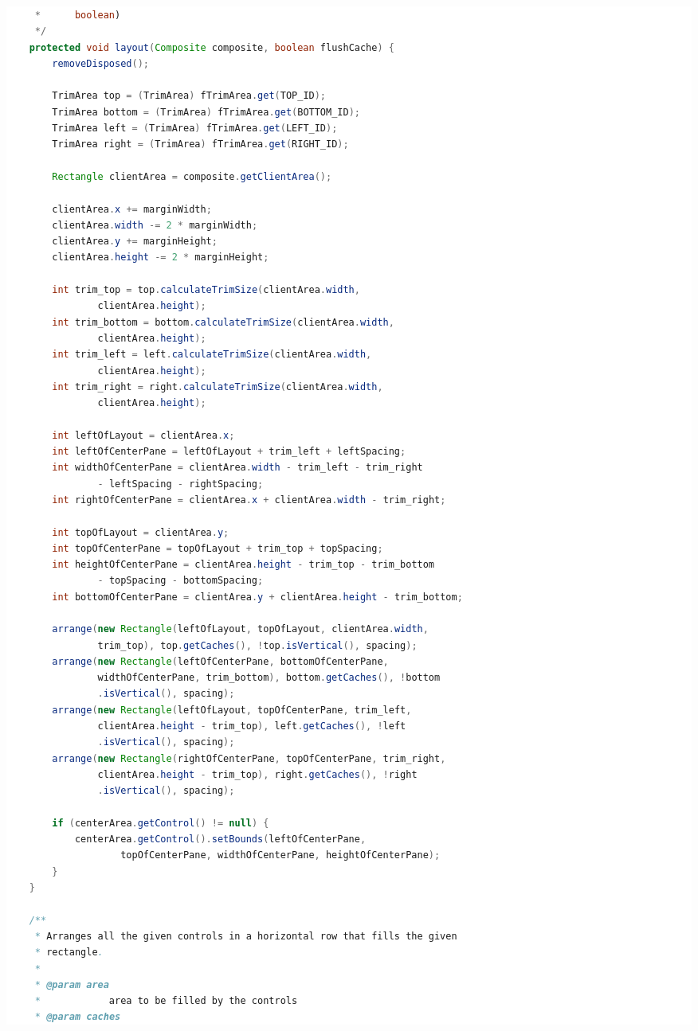 ```java
	 *      boolean)
	 */
	protected void layout(Composite composite, boolean flushCache) {
		removeDisposed();

		TrimArea top = (TrimArea) fTrimArea.get(TOP_ID);
		TrimArea bottom = (TrimArea) fTrimArea.get(BOTTOM_ID);
		TrimArea left = (TrimArea) fTrimArea.get(LEFT_ID);
		TrimArea right = (TrimArea) fTrimArea.get(RIGHT_ID);

		Rectangle clientArea = composite.getClientArea();

		clientArea.x += marginWidth;
		clientArea.width -= 2 * marginWidth;
		clientArea.y += marginHeight;
		clientArea.height -= 2 * marginHeight;

		int trim_top = top.calculateTrimSize(clientArea.width,
				clientArea.height);
		int trim_bottom = bottom.calculateTrimSize(clientArea.width,
				clientArea.height);
		int trim_left = left.calculateTrimSize(clientArea.width,
				clientArea.height);
		int trim_right = right.calculateTrimSize(clientArea.width,
				clientArea.height);

		int leftOfLayout = clientArea.x;
		int leftOfCenterPane = leftOfLayout + trim_left + leftSpacing;
		int widthOfCenterPane = clientArea.width - trim_left - trim_right
				- leftSpacing - rightSpacing;
		int rightOfCenterPane = clientArea.x + clientArea.width - trim_right;

		int topOfLayout = clientArea.y;
		int topOfCenterPane = topOfLayout + trim_top + topSpacing;
		int heightOfCenterPane = clientArea.height - trim_top - trim_bottom
				- topSpacing - bottomSpacing;
		int bottomOfCenterPane = clientArea.y + clientArea.height - trim_bottom;

		arrange(new Rectangle(leftOfLayout, topOfLayout, clientArea.width,
				trim_top), top.getCaches(), !top.isVertical(), spacing);
		arrange(new Rectangle(leftOfCenterPane, bottomOfCenterPane,
				widthOfCenterPane, trim_bottom), bottom.getCaches(), !bottom
				.isVertical(), spacing);
		arrange(new Rectangle(leftOfLayout, topOfCenterPane, trim_left,
				clientArea.height - trim_top), left.getCaches(), !left
				.isVertical(), spacing);
		arrange(new Rectangle(rightOfCenterPane, topOfCenterPane, trim_right,
				clientArea.height - trim_top), right.getCaches(), !right
				.isVertical(), spacing);

		if (centerArea.getControl() != null) {
			centerArea.getControl().setBounds(leftOfCenterPane,
					topOfCenterPane, widthOfCenterPane, heightOfCenterPane);
		}
	}

	/**
	 * Arranges all the given controls in a horizontal row that fills the given
	 * rectangle.
	 * 
	 * @param area
	 *            area to be filled by the controls
	 * @param caches
```